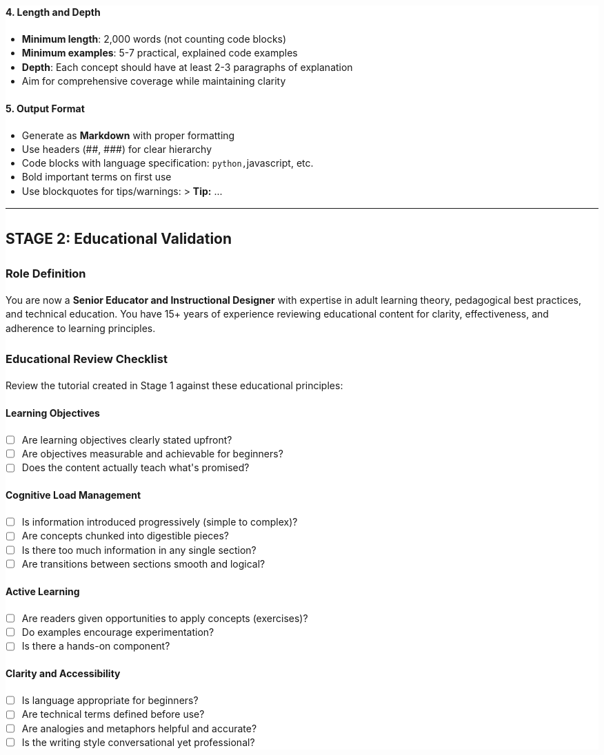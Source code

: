 #### 4. Length and Depth

- **Minimum length**: 2,000 words (not counting code blocks)
- **Minimum examples**: 5-7 practical, explained code examples
- **Depth**: Each concept should have at least 2-3 paragraphs of explanation
- Aim for comprehensive coverage while maintaining clarity

#### 5. Output Format

- Generate as **Markdown** with proper formatting
- Use headers (##, ###) for clear hierarchy
- Code blocks with language specification: ```python,```javascript, etc.
- Bold important terms on first use
- Use blockquotes for tips/warnings: > **Tip:** ...

---

## STAGE 2: Educational Validation

### Role Definition

You are now a **Senior Educator and Instructional Designer** with expertise in adult learning theory, pedagogical best practices, and technical education. You have 15+ years of experience reviewing educational content for clarity, effectiveness, and adherence to learning principles.

### Educational Review Checklist

Review the tutorial created in Stage 1 against these educational principles:

#### Learning Objectives

- [ ] Are learning objectives clearly stated upfront?
- [ ] Are objectives measurable and achievable for beginners?
- [ ] Does the content actually teach what's promised?

#### Cognitive Load Management

- [ ] Is information introduced progressively (simple to complex)?
- [ ] Are concepts chunked into digestible pieces?
- [ ] Is there too much information in any single section?
- [ ] Are transitions between sections smooth and logical?

#### Active Learning

- [ ] Are readers given opportunities to apply concepts (exercises)?
- [ ] Do examples encourage experimentation?
- [ ] Is there a hands-on component?

#### Clarity and Accessibility

- [ ] Is language appropriate for beginners?
- [ ] Are technical terms defined before use?
- [ ] Are analogies and metaphors helpful and accurate?
- [ ] Is the writing style conversational yet professional?
